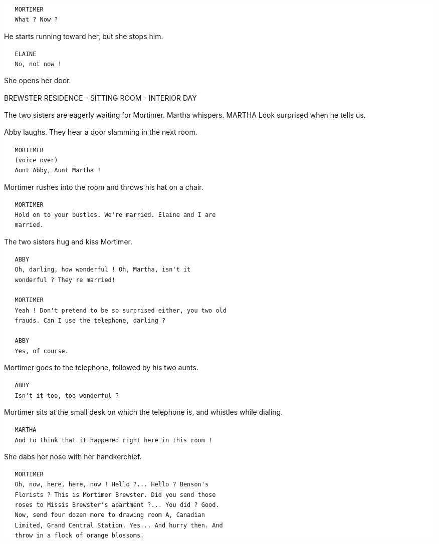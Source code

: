        MORTIMER
       What ? Now ?

He starts running toward her, but she stops him.

       ELAINE
       No, not now !

She opens her door.

BREWSTER RESIDENCE - SITTING ROOM - INTERIOR DAY

The two sisters are eagerly waiting for Mortimer. Martha whispers.
       MARTHA
       Look surprised when he tells us.

Abby laughs. They hear a door slamming in the next room.

       MORTIMER
       (voice over)
       Aunt Abby, Aunt Martha !

Mortimer rushes into the room and throws his hat on a chair.

       MORTIMER
       Hold on to your bustles. We're married. Elaine and I are
       married.

The two sisters hug and kiss Mortimer.

       ABBY
       Oh, darling, how wonderful ! Oh, Martha, isn't it
       wonderful ? They're married!

       MORTIMER
       Yeah ! Don't pretend to be so surprised either, you two old
       frauds. Can I use the telephone, darling ?

       ABBY
       Yes, of course.

Mortimer goes to the telephone, followed by his two aunts.

       ABBY
       Isn't it too, too wonderful ?

Mortimer sits at the small desk on which the telephone is, and
whistles while dialing.

       MARTHA
       And to think that it happened right here in this room !

She dabs her nose with her handkerchief.

       MORTIMER
       Oh, now, here, here, now ! Hello ?... Hello ? Benson's
       Florists ? This is Mortimer Brewster. Did you send those
       roses to Missis Brewster's apartment ?... You did ? Good.
       Now, send four dozen more to drawing room A, Canadian
       Limited, Grand Central Station. Yes... And hurry then. And
       throw in a flock of orange blossoms.
